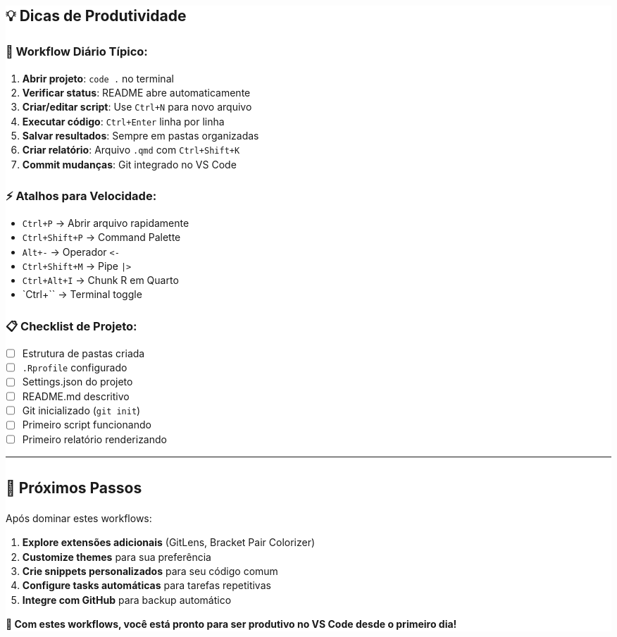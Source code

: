 
## 💡 Dicas de Produtividade

### **🔄 Workflow Diário Típico:**

1. **Abrir projeto**: `code .` no terminal
2. **Verificar status**: README abre automaticamente
3. **Criar/editar script**: Use `Ctrl+N` para novo arquivo
4. **Executar código**: `Ctrl+Enter` linha por linha
5. **Salvar resultados**: Sempre em pastas organizadas
6. **Criar relatório**: Arquivo `.qmd` com `Ctrl+Shift+K`
7. **Commit mudanças**: Git integrado no VS Code

### **⚡ Atalhos para Velocidade:**

- `Ctrl+P` → Abrir arquivo rapidamente
- `Ctrl+Shift+P` → Command Palette
- `Alt+-` → Operador `<-` 
- `Ctrl+Shift+M` → Pipe `|>`
- `Ctrl+Alt+I` → Chunk R em Quarto
- `Ctrl+`` → Terminal toggle

### **📋 Checklist de Projeto:**

- [ ] Estrutura de pastas criada
- [ ] `.Rprofile` configurado
- [ ] Settings.json do projeto
- [ ] README.md descritivo
- [ ] Git inicializado (`git init`)
- [ ] Primeiro script funcionando
- [ ] Primeiro relatório renderizando

---

## 🎯 Próximos Passos

Após dominar estes workflows:

1. **Explore extensões adicionais** (GitLens, Bracket Pair Colorizer)
2. **Customize themes** para sua preferência
3. **Crie snippets personalizados** para seu código comum
4. **Configure tasks automáticas** para tarefas repetitivas
5. **Integre com GitHub** para backup automático

**🚀 Com estes workflows, você está pronto para ser produtivo no VS Code desde o primeiro dia!**
